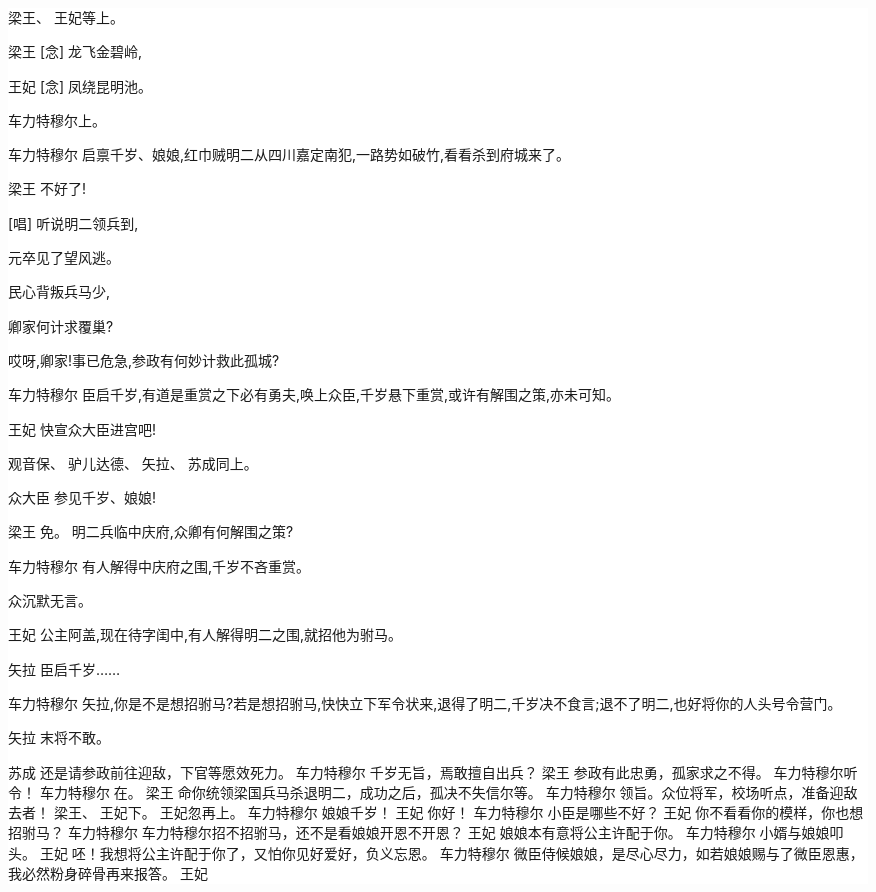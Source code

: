 梁王、
王妃等上。

梁王 [念] 龙飞金碧岭,

王妃 [念] 凤绕昆明池。

车力特穆尔上。

车力特穆尔
启禀千岁、娘娘,红巾贼明二从四川嘉定南犯,一路势如破竹,看看杀到府城来了。

梁王 不好了!

[唱] 听说明二领兵到,

元卒见了望风逃。

民心背叛兵马少,

卿家何计求覆巢?

哎呀,卿家!事已危急,参政有何妙计救此孤城?

车力特穆尔 臣启千岁,有道是重赏之下必有勇夫,唤上众臣,千岁悬下重赏,或许有解围之策,亦未可知。

王妃 快宣众大臣进宫吧!

观音保、
驴儿达德、
矢拉、
苏成同上。

众大臣
参见千岁、娘娘!

梁王 免。
明二兵临中庆府,众卿有何解围之策?

车力特穆尔 有人解得中庆府之围,千岁不吝重赏。

众沉默无言。

王妃 公主阿盖,现在待字闺中,有人解得明二之围,就招他为驸马。

矢拉 臣启千岁……

车力特穆尔
矢拉,你是不是想招驸马?若是想招驸马,快快立下军令状来,退得了明二,千岁决不食言;退不了明二,也好将你的人头号令营门。

矢拉 末将不敢。

苏成 还是请参政前往迎敌，下官等愿效死力。
车力特穆尔 千岁无旨，焉敢擅自出兵？
梁王 参政有此忠勇，孤家求之不得。
车力特穆尔听令！
车力特穆尔 在。
梁王 命你统领梁国兵马杀退明二，成功之后，孤决不失信尔等。
车力特穆尔 领旨。众位将军，校场听点，准备迎敌去者！
梁王、
王妃下。
王妃忽再上。
车力特穆尔 娘娘千岁！
王妃 你好！
车力特穆尔 小臣是哪些不好？
王妃 你不看看你的模样，你也想招驸马？
车力特穆尔
车力特穆尔招不招驸马，还不是看娘娘开恩不开恩？
王妃 娘娘本有意将公主许配于你。
车力特穆尔 小婿与娘娘叩头。
王妃 呸！我想将公主许配于你了，又怕你见好爱好，负义忘恩。
车力特穆尔 微臣侍候娘娘，是尽心尽力，如若娘娘赐与了微臣恩惠，我必然粉身碎骨再来报答。
王妃